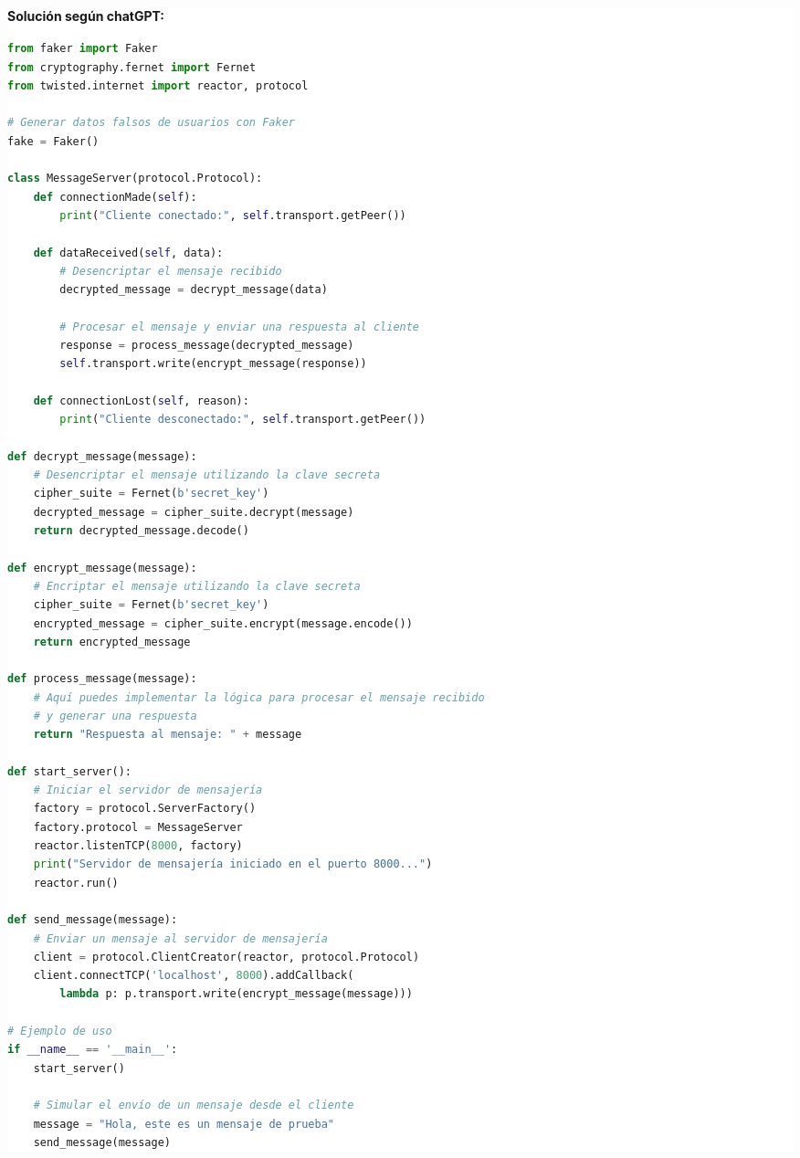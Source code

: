 
**Solución según chatGPT:**

```python
from faker import Faker
from cryptography.fernet import Fernet
from twisted.internet import reactor, protocol

# Generar datos falsos de usuarios con Faker
fake = Faker()

class MessageServer(protocol.Protocol):
    def connectionMade(self):
        print("Cliente conectado:", self.transport.getPeer())

    def dataReceived(self, data):
        # Desencriptar el mensaje recibido
        decrypted_message = decrypt_message(data)

        # Procesar el mensaje y enviar una respuesta al cliente
        response = process_message(decrypted_message)
        self.transport.write(encrypt_message(response))

    def connectionLost(self, reason):
        print("Cliente desconectado:", self.transport.getPeer())

def decrypt_message(message):
    # Desencriptar el mensaje utilizando la clave secreta
    cipher_suite = Fernet(b'secret_key')
    decrypted_message = cipher_suite.decrypt(message)
    return decrypted_message.decode()

def encrypt_message(message):
    # Encriptar el mensaje utilizando la clave secreta
    cipher_suite = Fernet(b'secret_key')
    encrypted_message = cipher_suite.encrypt(message.encode())
    return encrypted_message

def process_message(message):
    # Aquí puedes implementar la lógica para procesar el mensaje recibido
    # y generar una respuesta
    return "Respuesta al mensaje: " + message

def start_server():
    # Iniciar el servidor de mensajería
    factory = protocol.ServerFactory()
    factory.protocol = MessageServer
    reactor.listenTCP(8000, factory)
    print("Servidor de mensajería iniciado en el puerto 8000...")
    reactor.run()

def send_message(message):
    # Enviar un mensaje al servidor de mensajería
    client = protocol.ClientCreator(reactor, protocol.Protocol)
    client.connectTCP('localhost', 8000).addCallback(
        lambda p: p.transport.write(encrypt_message(message)))

# Ejemplo de uso
if __name__ == '__main__':
    start_server()

    # Simular el envío de un mensaje desde el cliente
    message = "Hola, este es un mensaje de prueba"
    send_message(message)

```